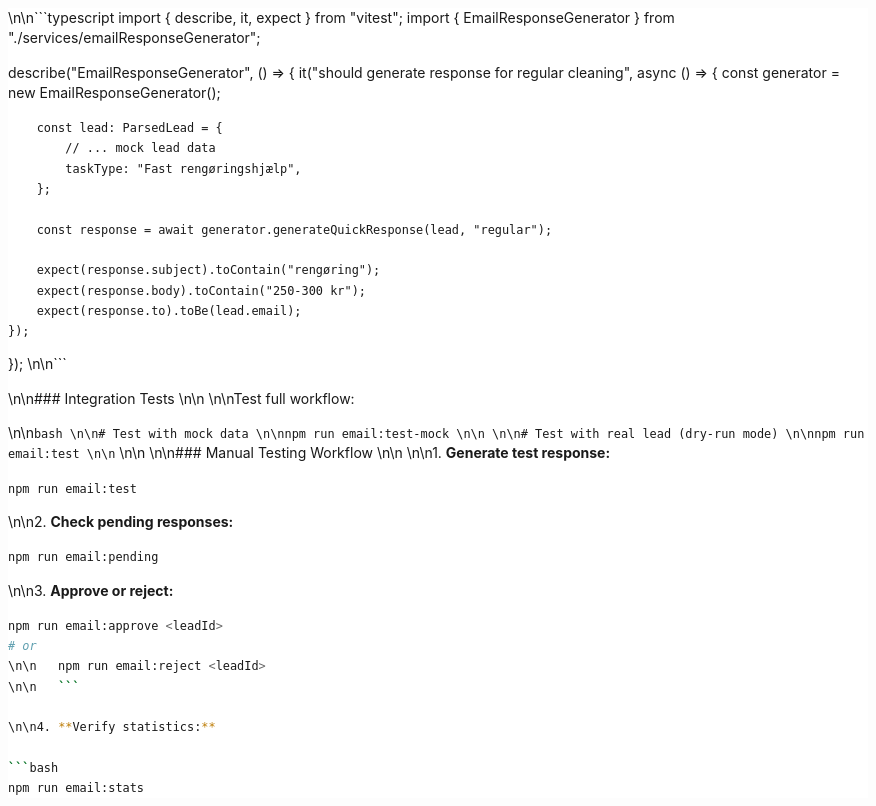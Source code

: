 \n\n```typescript
import { describe, it, expect } from "vitest";
import { EmailResponseGenerator } from "./services/emailResponseGenerator";

describe("EmailResponseGenerator", () => {
    it("should generate response for regular cleaning", async () => {
        const generator = new EmailResponseGenerator();
        
        const lead: ParsedLead = {
            // ... mock lead data
            taskType: "Fast rengøringshjælp",
        };
        
        const response = await generator.generateQuickResponse(lead, "regular");
        
        expect(response.subject).toContain("rengøring");
        expect(response.body).toContain("250-300 kr");
        expect(response.to).toBe(lead.email);
    });
});
\n\n```

\n\n### Integration Tests
\n\n
\n\nTest full workflow:

\n\n```bash
\n\n# Test with mock data
\n\nnpm run email:test-mock
\n\n
\n\n# Test with real lead (dry-run mode)
\n\nnpm run email:test
\n\n```
\n\n
\n\n### Manual Testing Workflow
\n\n
\n\n1. **Generate test response:**

   ```bash
   npm run email:test
   ```

\n\n2. **Check pending responses:**

   ```bash
   npm run email:pending
   ```

\n\n3. **Approve or reject:**

   ```bash
   npm run email:approve <leadId>
   # or
\n\n   npm run email:reject <leadId>
\n\n   ```

\n\n4. **Verify statistics:**

   ```bash
   npm run email:stats
   ```
